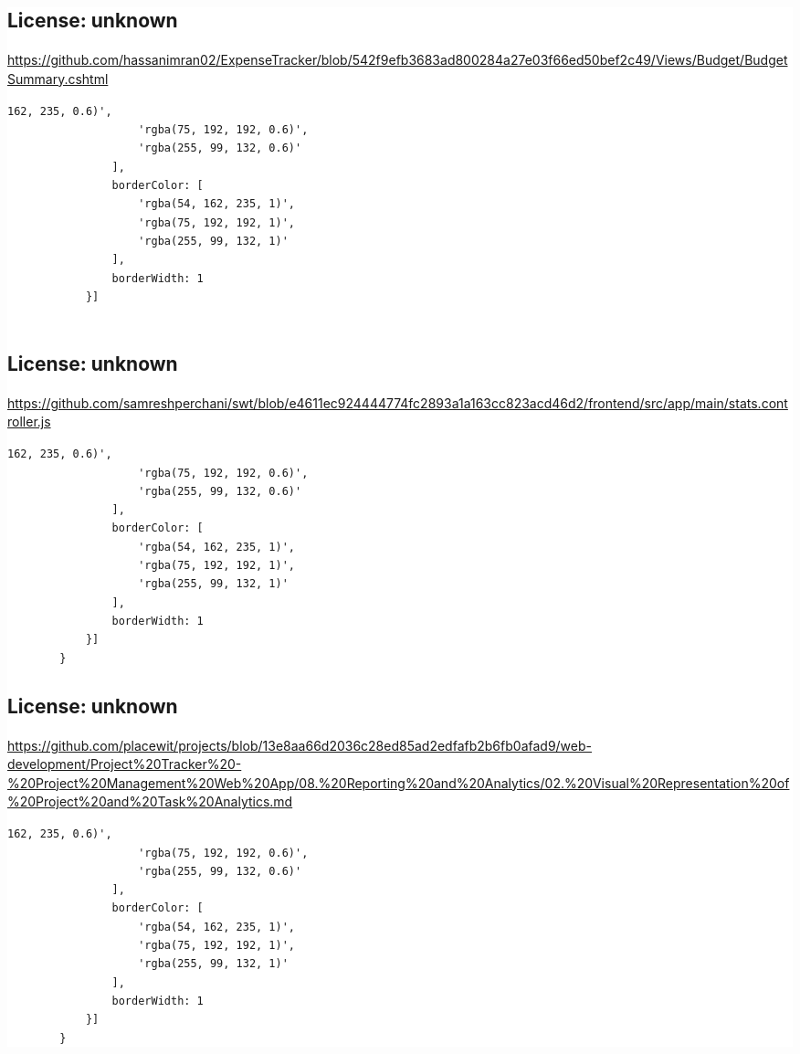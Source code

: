 
## License: unknown
https://github.com/hassanimran02/ExpenseTracker/blob/542f9efb3683ad800284a27e03f66ed50bef2c49/Views/Budget/BudgetSummary.cshtml

```
162, 235, 0.6)',
                    'rgba(75, 192, 192, 0.6)',
                    'rgba(255, 99, 132, 0.6)'
                ],
                borderColor: [
                    'rgba(54, 162, 235, 1)',
                    'rgba(75, 192, 192, 1)',
                    'rgba(255, 99, 132, 1)'
                ],
                borderWidth: 1
            }]
  
```


## License: unknown
https://github.com/samreshperchani/swt/blob/e4611ec924444774fc2893a1a163cc823acd46d2/frontend/src/app/main/stats.controller.js

```
162, 235, 0.6)',
                    'rgba(75, 192, 192, 0.6)',
                    'rgba(255, 99, 132, 0.6)'
                ],
                borderColor: [
                    'rgba(54, 162, 235, 1)',
                    'rgba(75, 192, 192, 1)',
                    'rgba(255, 99, 132, 1)'
                ],
                borderWidth: 1
            }]
        }
```


## License: unknown
https://github.com/placewit/projects/blob/13e8aa66d2036c28ed85ad2edfafb2b6fb0afad9/web-development/Project%20Tracker%20-%20Project%20Management%20Web%20App/08.%20Reporting%20and%20Analytics/02.%20Visual%20Representation%20of%20Project%20and%20Task%20Analytics.md

```
162, 235, 0.6)',
                    'rgba(75, 192, 192, 0.6)',
                    'rgba(255, 99, 132, 0.6)'
                ],
                borderColor: [
                    'rgba(54, 162, 235, 1)',
                    'rgba(75, 192, 192, 1)',
                    'rgba(255, 99, 132, 1)'
                ],
                borderWidth: 1
            }]
        }
```
